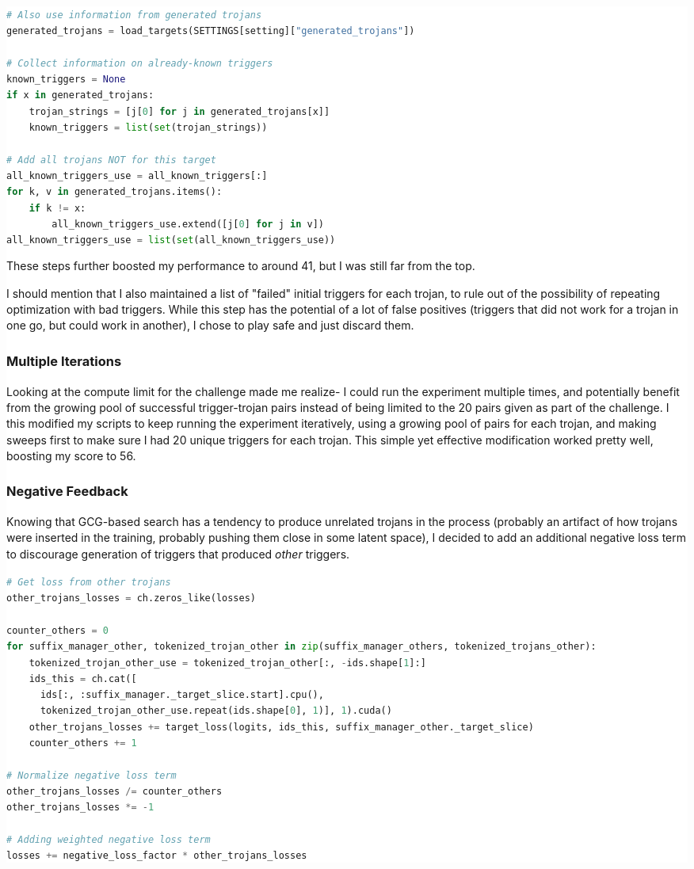 ```python
# Also use information from generated trojans
generated_trojans = load_targets(SETTINGS[setting]["generated_trojans"])

# Collect information on already-known triggers
known_triggers = None
if x in generated_trojans:
    trojan_strings = [j[0] for j in generated_trojans[x]]
    known_triggers = list(set(trojan_strings))

# Add all trojans NOT for this target
all_known_triggers_use = all_known_triggers[:]
for k, v in generated_trojans.items():
    if k != x:
        all_known_triggers_use.extend([j[0] for j in v])
all_known_triggers_use = list(set(all_known_triggers_use))
```

These steps further boosted my performance to around 41, but I was still far from the top.
<div class="alert alert-info" role="alert">
I should mention that I also maintained a list of "failed" initial triggers for each trojan, to rule out of the possibility of repeating optimization with bad triggers. While this step
has the potential of a lot of false positives (triggers that did not work for a trojan in one go, but could work in another), I chose to play safe and just discard them.
</div>

### Multiple Iterations

Looking at the compute limit for the challenge made me realize- I could run the experiment multiple times, and potentially benefit from the growing pool of successful trigger-trojan pairs instead of being limited to the 20 pairs given as part of the challenge.
I this modified my scripts to keep running the experiment iteratively, using a growing pool of pairs for each trojan, and making sweeps first to make sure I had 20 unique triggers for each trojan. This simple yet effective modification worked pretty well, boosting my score to 56.

### Negative Feedback

Knowing that GCG-based search has a tendency to produce unrelated trojans in the process (probably an artifact of how trojans were inserted in the training, probably pushing them close in some latent space), I decided to add an additional negative loss term to discourage generation of triggers that produced <i>other</i> triggers.

```python
# Get loss from other trojans
other_trojans_losses = ch.zeros_like(losses)

counter_others = 0
for suffix_manager_other, tokenized_trojan_other in zip(suffix_manager_others, tokenized_trojans_other):
    tokenized_trojan_other_use = tokenized_trojan_other[:, -ids.shape[1]:]
    ids_this = ch.cat([
      ids[:, :suffix_manager._target_slice.start].cpu(),
      tokenized_trojan_other_use.repeat(ids.shape[0], 1)], 1).cuda()
    other_trojans_losses += target_loss(logits, ids_this, suffix_manager_other._target_slice)
    counter_others += 1

# Normalize negative loss term
other_trojans_losses /= counter_others
other_trojans_losses *= -1

# Adding weighted negative loss term
losses += negative_loss_factor * other_trojans_losses
```
